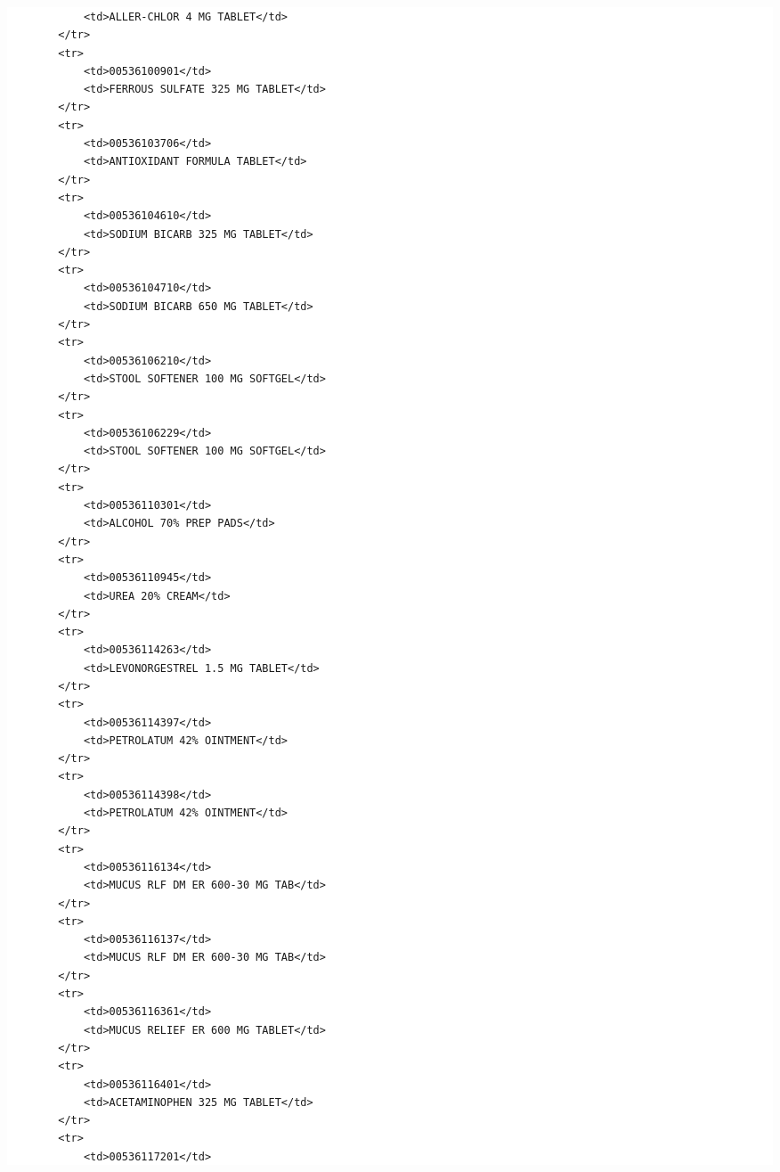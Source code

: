                 <td>ALLER-CHLOR 4 MG TABLET</td>
            </tr>
            <tr>
                <td>00536100901</td>
                <td>FERROUS SULFATE 325 MG TABLET</td>
            </tr>
            <tr>
                <td>00536103706</td>
                <td>ANTIOXIDANT FORMULA TABLET</td>
            </tr>
            <tr>
                <td>00536104610</td>
                <td>SODIUM BICARB 325 MG TABLET</td>
            </tr>
            <tr>
                <td>00536104710</td>
                <td>SODIUM BICARB 650 MG TABLET</td>
            </tr>
            <tr>
                <td>00536106210</td>
                <td>STOOL SOFTENER 100 MG SOFTGEL</td>
            </tr>
            <tr>
                <td>00536106229</td>
                <td>STOOL SOFTENER 100 MG SOFTGEL</td>
            </tr>
            <tr>
                <td>00536110301</td>
                <td>ALCOHOL 70% PREP PADS</td>
            </tr>
            <tr>
                <td>00536110945</td>
                <td>UREA 20% CREAM</td>
            </tr>
            <tr>
                <td>00536114263</td>
                <td>LEVONORGESTREL 1.5 MG TABLET</td>
            </tr>
            <tr>
                <td>00536114397</td>
                <td>PETROLATUM 42% OINTMENT</td>
            </tr>
            <tr>
                <td>00536114398</td>
                <td>PETROLATUM 42% OINTMENT</td>
            </tr>
            <tr>
                <td>00536116134</td>
                <td>MUCUS RLF DM ER 600-30 MG TAB</td>
            </tr>
            <tr>
                <td>00536116137</td>
                <td>MUCUS RLF DM ER 600-30 MG TAB</td>
            </tr>
            <tr>
                <td>00536116361</td>
                <td>MUCUS RELIEF ER 600 MG TABLET</td>
            </tr>
            <tr>
                <td>00536116401</td>
                <td>ACETAMINOPHEN 325 MG TABLET</td>
            </tr>
            <tr>
                <td>00536117201</td>